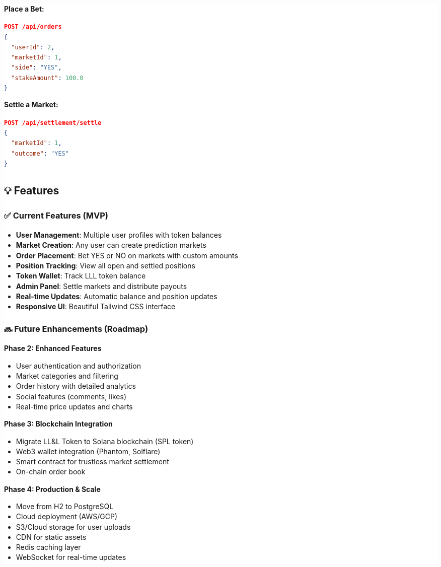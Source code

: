 **Place a Bet:**
```json
POST /api/orders
{
  "userId": 2,
  "marketId": 1,
  "side": "YES",
  "stakeAmount": 100.0
}
```

**Settle a Market:**
```json
POST /api/settlement/settle
{
  "marketId": 1,
  "outcome": "YES"
}
```

## 💡 Features

### ✅ Current Features (MVP)

- **User Management**: Multiple user profiles with token balances
- **Market Creation**: Any user can create prediction markets
- **Order Placement**: Bet YES or NO on markets with custom amounts
- **Position Tracking**: View all open and settled positions
- **Token Wallet**: Track LLL token balance
- **Admin Panel**: Settle markets and distribute payouts
- **Real-time Updates**: Automatic balance and position updates
- **Responsive UI**: Beautiful Tailwind CSS interface

### 🔜 Future Enhancements (Roadmap)

**Phase 2: Enhanced Features**
- User authentication and authorization
- Market categories and filtering
- Order history with detailed analytics
- Social features (comments, likes)
- Real-time price updates and charts

**Phase 3: Blockchain Integration**
- Migrate LL&L Token to Solana blockchain (SPL token)
- Web3 wallet integration (Phantom, Solflare)
- Smart contract for trustless market settlement
- On-chain order book

**Phase 4: Production & Scale**
- Move from H2 to PostgreSQL
- Cloud deployment (AWS/GCP)
- S3/Cloud storage for user uploads
- CDN for static assets
- Redis caching layer
- WebSocket for real-time updates
